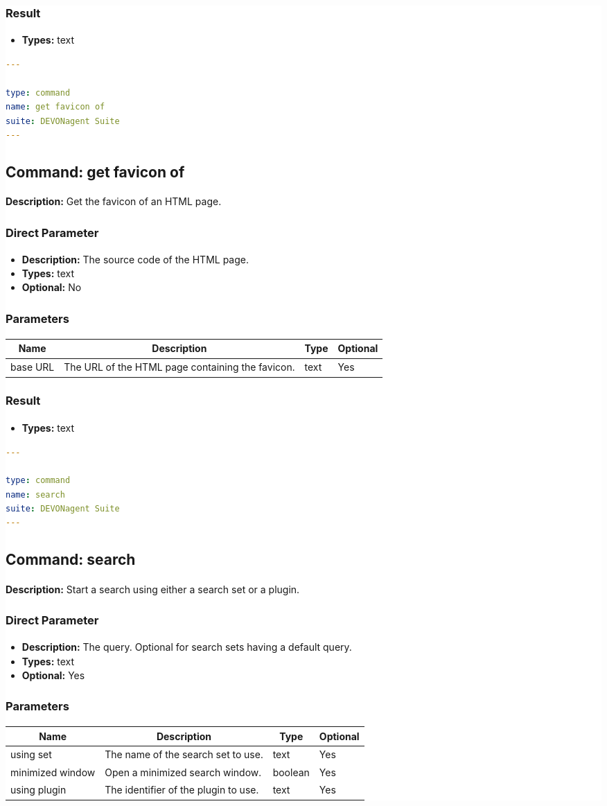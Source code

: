 ### Result
- **Types:** text
<a name="get_favicon_of"></a>
```yaml
---

type: command
name: get favicon of
suite: DEVONagent Suite
---
```

## Command: get favicon of

**Description:** Get the favicon of an HTML page.

### Direct Parameter
- **Description:** The source code of the HTML page.
- **Types:** text
- **Optional:** No
### Parameters
| Name | Description | Type | Optional |
|---|---|---|---|
| base URL | The URL of the HTML page containing the favicon. | text | Yes |

### Result
- **Types:** text
<a name="search"></a>
```yaml
---

type: command
name: search
suite: DEVONagent Suite
---
```

## Command: search

**Description:** Start a search using either a search set or a plugin.

### Direct Parameter
- **Description:** The query. Optional for search sets having a default query.
- **Types:** text
- **Optional:** Yes
### Parameters
| Name | Description | Type | Optional |
|---|---|---|---|
| using set | The name of the search set to use. | text | Yes |
| minimized window | Open a minimized search window. | boolean | Yes |
| using plugin | The identifier of the plugin to use. | text | Yes |

